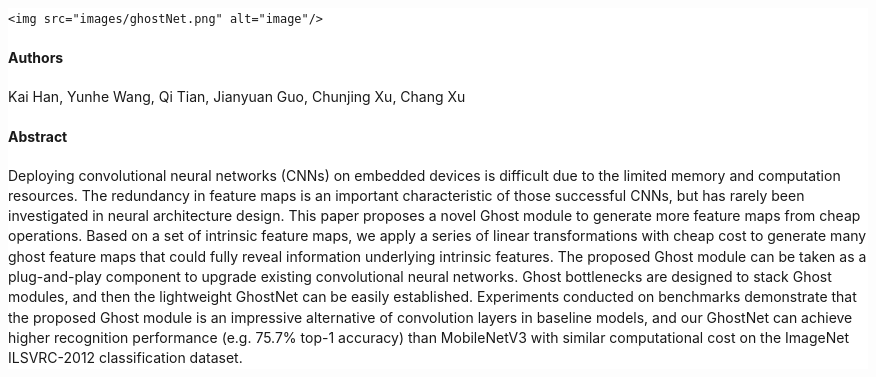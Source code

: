     <img src="images/ghostNet.png" alt="image"/>
</p>

#### Authors

Kai Han, Yunhe Wang, Qi Tian, Jianyuan Guo, Chunjing Xu, Chang Xu

#### Abstract

Deploying convolutional neural networks (CNNs) on embedded devices is difficult due to the limited memory and computation resources. The redundancy in feature maps is an important characteristic of those successful CNNs, but has rarely been investigated in neural architecture design. This paper proposes a novel Ghost module to generate more feature maps from cheap operations. Based on a set of intrinsic feature maps, we apply a series of linear transformations with cheap cost to generate many ghost feature maps that could fully reveal information underlying intrinsic features. The proposed Ghost module can be taken as a plug-and-play component to upgrade existing convolutional neural networks. Ghost bottlenecks are designed to stack Ghost modules, and then the lightweight GhostNet can be easily established. Experiments conducted on benchmarks demonstrate that the proposed Ghost module is an impressive alternative of convolution layers in baseline models, and our GhostNet can achieve higher recognition performance (e.g. 75.7% top-1 accuracy) than MobileNetV3 with similar computational cost on the ImageNet ILSVRC-2012 classification dataset.
